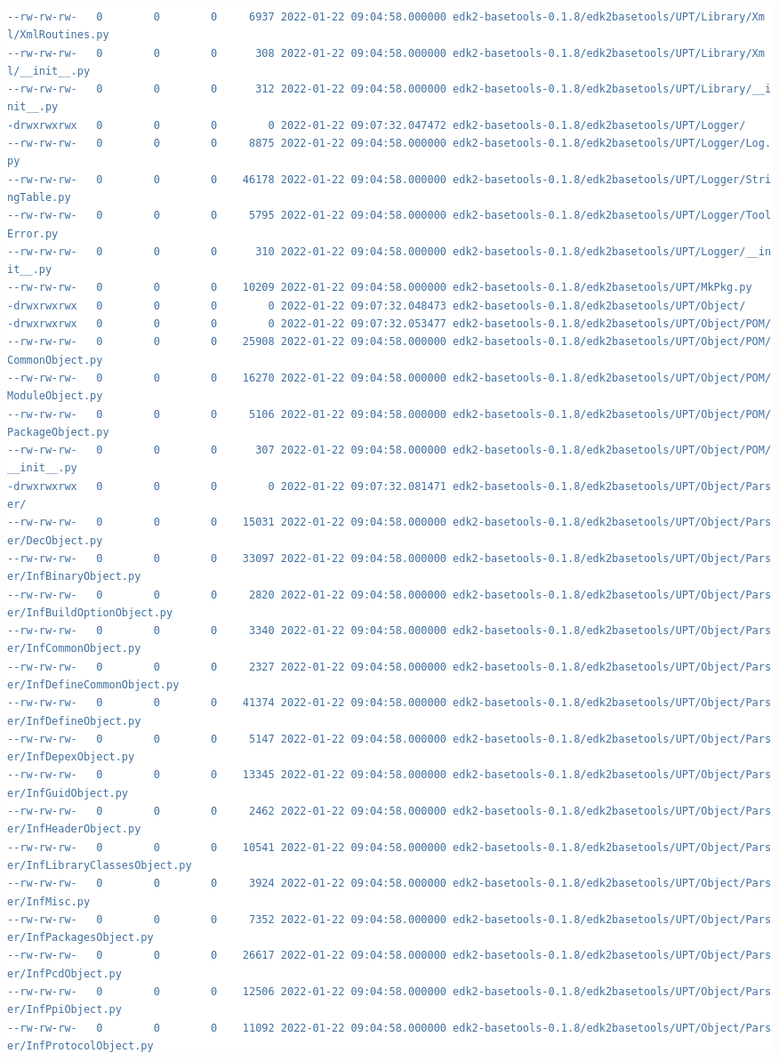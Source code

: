 ```diff
--rw-rw-rw-   0        0        0     6937 2022-01-22 09:04:58.000000 edk2-basetools-0.1.8/edk2basetools/UPT/Library/Xml/XmlRoutines.py
--rw-rw-rw-   0        0        0      308 2022-01-22 09:04:58.000000 edk2-basetools-0.1.8/edk2basetools/UPT/Library/Xml/__init__.py
--rw-rw-rw-   0        0        0      312 2022-01-22 09:04:58.000000 edk2-basetools-0.1.8/edk2basetools/UPT/Library/__init__.py
-drwxrwxrwx   0        0        0        0 2022-01-22 09:07:32.047472 edk2-basetools-0.1.8/edk2basetools/UPT/Logger/
--rw-rw-rw-   0        0        0     8875 2022-01-22 09:04:58.000000 edk2-basetools-0.1.8/edk2basetools/UPT/Logger/Log.py
--rw-rw-rw-   0        0        0    46178 2022-01-22 09:04:58.000000 edk2-basetools-0.1.8/edk2basetools/UPT/Logger/StringTable.py
--rw-rw-rw-   0        0        0     5795 2022-01-22 09:04:58.000000 edk2-basetools-0.1.8/edk2basetools/UPT/Logger/ToolError.py
--rw-rw-rw-   0        0        0      310 2022-01-22 09:04:58.000000 edk2-basetools-0.1.8/edk2basetools/UPT/Logger/__init__.py
--rw-rw-rw-   0        0        0    10209 2022-01-22 09:04:58.000000 edk2-basetools-0.1.8/edk2basetools/UPT/MkPkg.py
-drwxrwxrwx   0        0        0        0 2022-01-22 09:07:32.048473 edk2-basetools-0.1.8/edk2basetools/UPT/Object/
-drwxrwxrwx   0        0        0        0 2022-01-22 09:07:32.053477 edk2-basetools-0.1.8/edk2basetools/UPT/Object/POM/
--rw-rw-rw-   0        0        0    25908 2022-01-22 09:04:58.000000 edk2-basetools-0.1.8/edk2basetools/UPT/Object/POM/CommonObject.py
--rw-rw-rw-   0        0        0    16270 2022-01-22 09:04:58.000000 edk2-basetools-0.1.8/edk2basetools/UPT/Object/POM/ModuleObject.py
--rw-rw-rw-   0        0        0     5106 2022-01-22 09:04:58.000000 edk2-basetools-0.1.8/edk2basetools/UPT/Object/POM/PackageObject.py
--rw-rw-rw-   0        0        0      307 2022-01-22 09:04:58.000000 edk2-basetools-0.1.8/edk2basetools/UPT/Object/POM/__init__.py
-drwxrwxrwx   0        0        0        0 2022-01-22 09:07:32.081471 edk2-basetools-0.1.8/edk2basetools/UPT/Object/Parser/
--rw-rw-rw-   0        0        0    15031 2022-01-22 09:04:58.000000 edk2-basetools-0.1.8/edk2basetools/UPT/Object/Parser/DecObject.py
--rw-rw-rw-   0        0        0    33097 2022-01-22 09:04:58.000000 edk2-basetools-0.1.8/edk2basetools/UPT/Object/Parser/InfBinaryObject.py
--rw-rw-rw-   0        0        0     2820 2022-01-22 09:04:58.000000 edk2-basetools-0.1.8/edk2basetools/UPT/Object/Parser/InfBuildOptionObject.py
--rw-rw-rw-   0        0        0     3340 2022-01-22 09:04:58.000000 edk2-basetools-0.1.8/edk2basetools/UPT/Object/Parser/InfCommonObject.py
--rw-rw-rw-   0        0        0     2327 2022-01-22 09:04:58.000000 edk2-basetools-0.1.8/edk2basetools/UPT/Object/Parser/InfDefineCommonObject.py
--rw-rw-rw-   0        0        0    41374 2022-01-22 09:04:58.000000 edk2-basetools-0.1.8/edk2basetools/UPT/Object/Parser/InfDefineObject.py
--rw-rw-rw-   0        0        0     5147 2022-01-22 09:04:58.000000 edk2-basetools-0.1.8/edk2basetools/UPT/Object/Parser/InfDepexObject.py
--rw-rw-rw-   0        0        0    13345 2022-01-22 09:04:58.000000 edk2-basetools-0.1.8/edk2basetools/UPT/Object/Parser/InfGuidObject.py
--rw-rw-rw-   0        0        0     2462 2022-01-22 09:04:58.000000 edk2-basetools-0.1.8/edk2basetools/UPT/Object/Parser/InfHeaderObject.py
--rw-rw-rw-   0        0        0    10541 2022-01-22 09:04:58.000000 edk2-basetools-0.1.8/edk2basetools/UPT/Object/Parser/InfLibraryClassesObject.py
--rw-rw-rw-   0        0        0     3924 2022-01-22 09:04:58.000000 edk2-basetools-0.1.8/edk2basetools/UPT/Object/Parser/InfMisc.py
--rw-rw-rw-   0        0        0     7352 2022-01-22 09:04:58.000000 edk2-basetools-0.1.8/edk2basetools/UPT/Object/Parser/InfPackagesObject.py
--rw-rw-rw-   0        0        0    26617 2022-01-22 09:04:58.000000 edk2-basetools-0.1.8/edk2basetools/UPT/Object/Parser/InfPcdObject.py
--rw-rw-rw-   0        0        0    12506 2022-01-22 09:04:58.000000 edk2-basetools-0.1.8/edk2basetools/UPT/Object/Parser/InfPpiObject.py
--rw-rw-rw-   0        0        0    11092 2022-01-22 09:04:58.000000 edk2-basetools-0.1.8/edk2basetools/UPT/Object/Parser/InfProtocolObject.py
```